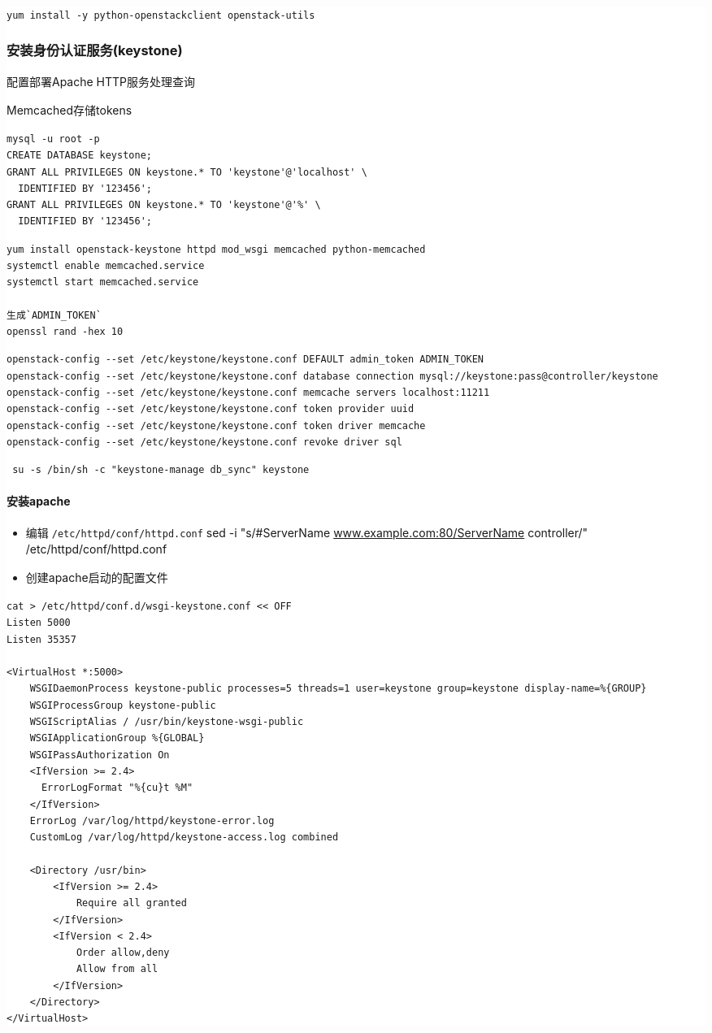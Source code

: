    yum install -y python-openstackclient openstack-utils
    
### 安装身份认证服务(keystone)
配置部署Apache HTTP服务处理查询

Memcached存储tokens

```
mysql -u root -p
CREATE DATABASE keystone;
GRANT ALL PRIVILEGES ON keystone.* TO 'keystone'@'localhost' \
  IDENTIFIED BY '123456';
GRANT ALL PRIVILEGES ON keystone.* TO 'keystone'@'%' \
  IDENTIFIED BY '123456';
```
    yum install openstack-keystone httpd mod_wsgi memcached python-memcached
    systemctl enable memcached.service
    systemctl start memcached.service

    生成`ADMIN_TOKEN`
    openssl rand -hex 10

```
openstack-config --set /etc/keystone/keystone.conf DEFAULT admin_token ADMIN_TOKEN
openstack-config --set /etc/keystone/keystone.conf database connection mysql://keystone:pass@controller/keystone
openstack-config --set /etc/keystone/keystone.conf memcache servers localhost:11211
openstack-config --set /etc/keystone/keystone.conf token provider uuid
openstack-config --set /etc/keystone/keystone.conf token driver memcache
openstack-config --set /etc/keystone/keystone.conf revoke driver sql
```
     su -s /bin/sh -c "keystone-manage db_sync" keystone
#### 安装apache
- 编辑 `/etc/httpd/conf/httpd.conf`
    sed -i "s/#ServerName www.example.com:80/ServerName controller/" /etc/httpd/conf/httpd.conf

- 创建apache启动的配置文件

```
cat > /etc/httpd/conf.d/wsgi-keystone.conf << OFF
Listen 5000
Listen 35357

<VirtualHost *:5000>
    WSGIDaemonProcess keystone-public processes=5 threads=1 user=keystone group=keystone display-name=%{GROUP}
    WSGIProcessGroup keystone-public
    WSGIScriptAlias / /usr/bin/keystone-wsgi-public
    WSGIApplicationGroup %{GLOBAL}
    WSGIPassAuthorization On
    <IfVersion >= 2.4>
      ErrorLogFormat "%{cu}t %M"
    </IfVersion>
    ErrorLog /var/log/httpd/keystone-error.log
    CustomLog /var/log/httpd/keystone-access.log combined

    <Directory /usr/bin>
        <IfVersion >= 2.4>
            Require all granted
        </IfVersion>
        <IfVersion < 2.4>
            Order allow,deny
            Allow from all
        </IfVersion>
    </Directory>
</VirtualHost>

```